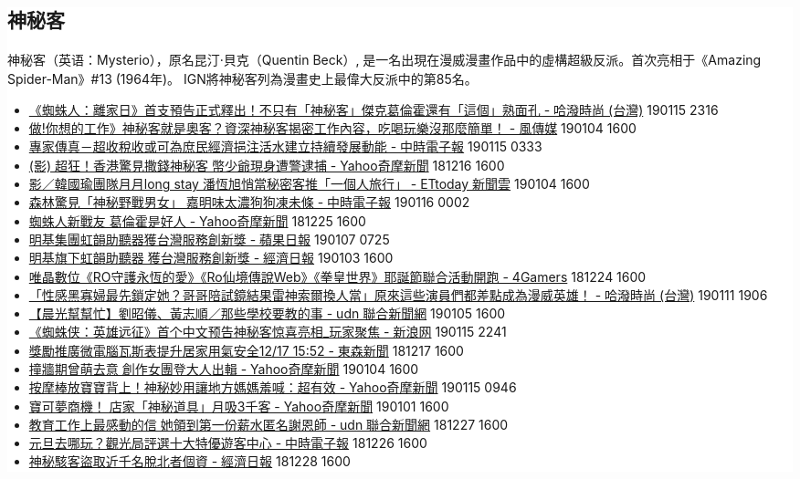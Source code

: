 ## 神秘客

神秘客（英语：Mysterio），原名昆汀·貝克（Quentin Beck）, 是一名出現在漫威漫畫作品中的虛構超級反派。首次亮相于《Amazing Spider-Man》#13 (1964年)。
IGN將神秘客列為漫畫史上最偉大反派中的第85名。
- [《蜘蛛人：離家日》首支預告正式釋出！不只有「神秘客」傑克葛倫霍還有「這個」熟面孔 - 哈潑時尚 (台灣)](https://www.harpersbazaar.com/tw/culture/filmandmusic/g25902949/spiderman-far-from-home-trailer/ "《蜘蛛人：離家日》首支預告正式釋出！不只有「神秘客」傑克葛倫霍還有「這個」熟面孔 - 哈潑時尚 (台灣)") 190115 2316
- [做!你想的工作》神秘客就是奧客？資深神秘客揭密工作內容，吃喝玩樂沒那麼簡單！ - 風傳媒](https://www.storm.mg/lifestyle/755939 "做!你想的工作》神秘客就是奧客？資深神秘客揭密工作內容，吃喝玩樂沒那麼簡單！ - 風傳媒") 190104 1600
- [專家傳真－超收稅收或可為庶民經濟挹注活水建立持續發展動能 - 中時電子報](https://www.chinatimes.com/newspapers/20190115000274-260202 "專家傳真－超收稅收或可為庶民經濟挹注活水建立持續發展動能 - 中時電子報") 190115 0333
- [(影) 超狂！香港驚見撒錢神秘客 幣少爺現身遭警逮捕 - Yahoo奇摩新聞](https://tw.news.yahoo.com/%E5%BD%B1-%E8%B6%85%E7%8B%82-%E9%A6%99%E6%B8%AF%E9%A9%9A%E8%A6%8B%E6%92%92%E9%8C%A2%E7%A5%9E%E7%A7%98%E5%AE%A2-%E5%B9%A3%E5%B0%91%E7%88%BA%E7%8F%BE%E8%BA%AB%E9%81%AD%E8%AD%A6%E9%80%AE%E6%8D%95-064934671.html "(影) 超狂！香港驚見撒錢神秘客 幣少爺現身遭警逮捕 - Yahoo奇摩新聞") 181216 1600
- [影／韓國瑜團隊月月long stay 潘恆旭悄當秘密客推「一個人旅行」 - ETtoday 新聞雲](https://www.ettoday.net/news/20190104/1347907.htm "影／韓國瑜團隊月月long stay 潘恆旭悄當秘密客推「一個人旅行」 - ETtoday 新聞雲") 190104 1600
- [森林驚見「神秘野戰男女」 嘉明味太濃狗狗凍未條 - 中時電子報](https://www.chinatimes.com/realtimenews/20190116000007-260402 "森林驚見「神秘野戰男女」 嘉明味太濃狗狗凍未條 - 中時電子報") 190116 0002
- [蜘蛛人新戰友 葛倫霍是好人 - Yahoo奇摩新聞](https://tw.news.yahoo.com/%E8%9C%98%E8%9B%9B%E4%BA%BA%E6%96%B0%E6%88%B0%E5%8F%8B-%E8%91%9B%E5%80%AB%E9%9C%8D%E6%98%AF%E5%A5%BD%E4%BA%BA-110000627.html "蜘蛛人新戰友 葛倫霍是好人 - Yahoo奇摩新聞") 181225 1600
- [明基集團虹韻助聽器獲台灣服務創新獎 - 蘋果日報](https://tw.appledaily.com/new/realtime/20190107/1495065/ "明基集團虹韻助聽器獲台灣服務創新獎 - 蘋果日報") 190107 0725
- [明基旗下虹韻助聽器 獲台灣服務創新獎 - 經濟日報](https://money.udn.com/money/story/5612/3572625 "明基旗下虹韻助聽器 獲台灣服務創新獎 - 經濟日報") 190103 1600
- [唯晶數位《RO守護永恆的愛》《Ro仙境傳說Web》《拳皇世界》耶誕節聯合活動開跑 - 4Gamers](https://www.4gamers.com.tw/news/detail/37487/wegames-christmas-2018-event "唯晶數位《RO守護永恆的愛》《Ro仙境傳說Web》《拳皇世界》耶誕節聯合活動開跑 - 4Gamers") 181224 1600
- [「性感黑寡婦最先鎖定她？哥哥陪試鏡結果雷神索爾換人當」原來這些演員們都差點成為漫威英雄！ - 哈潑時尚 (台灣)](https://www.harpersbazaar.com/tw/culture/filmandmusic/g25771202/actors-who-miss-out-marvel-super-heroes/ "「性感黑寡婦最先鎖定她？哥哥陪試鏡結果雷神索爾換人當」原來這些演員們都差點成為漫威英雄！ - 哈潑時尚 (台灣)") 190111 1906
- [【晨光幫幫忙】劉昭儀、黃志順／那些學校要教的事 - udn 聯合新聞網](https://udn.com/news/story/11325/3574967 "【晨光幫幫忙】劉昭儀、黃志順／那些學校要教的事 - udn 聯合新聞網") 190105 1600
- [《蜘蛛侠：英雄远征》首个中文预告神秘客惊喜亮相_玩家聚焦 - 新浪网](http://games.sina.com.cn/g/f/2019-01-15/hqfskcn7453996.shtml "《蜘蛛侠：英雄远征》首个中文预告神秘客惊喜亮相_玩家聚焦 - 新浪网") 190115 2241
- [獎勵推廣微電腦瓦斯表提升居家用氣安全12/17 15:52 - 東森新聞](https://news.ebc.net.tw/News/Article/144205 "獎勵推廣微電腦瓦斯表提升居家用氣安全12/17 15:52 - 東森新聞") 181217 1600
- [撞牆期曾萌去意 創作女團登大人出輯 - Yahoo奇摩新聞](https://tw.news.yahoo.com/%E6%92%9E%E7%89%86%E6%9C%9F%E6%9B%BE%E8%90%8C%E5%8E%BB%E6%84%8F-%E5%89%B5%E4%BD%9C%E5%A5%B3%E5%9C%98%E7%99%BB%E5%A4%A7%E4%BA%BA%E5%87%BA%E8%BC%AF-133022403.html "撞牆期曾萌去意 創作女團登大人出輯 - Yahoo奇摩新聞") 190104 1600
- [按摩棒放寶寶背上！神秘妙用讓地方媽媽羞喊：超有效 - Yahoo奇摩新聞](https://tw.news.yahoo.com/%E6%8C%89%E6%91%A9%E6%A3%92%E6%94%BE%E5%AF%B6%E5%AF%B6%E8%83%8C%E4%B8%8A-%E7%A5%9E%E7%A7%98%E5%A6%99%E7%94%A8%E8%AE%93%E5%9C%B0%E6%96%B9%E5%AA%BD%E5%AA%BD%E7%BE%9E%E5%96%8A-%E8%B6%85%E6%9C%89%E6%95%88-014629932.html "按摩棒放寶寶背上！神秘妙用讓地方媽媽羞喊：超有效 - Yahoo奇摩新聞") 190115 0946
- [寶可夢商機！ 店家「神秘道具」月吸3千客 - Yahoo奇摩新聞](https://tw.news.yahoo.com/%E5%AF%B6%E5%8F%AF%E5%A4%A2%E5%95%86%E6%A9%9F-%E5%BA%97%E5%AE%B6-%E7%A5%9E%E7%A7%98%E9%81%93%E5%85%B7-%E6%9C%88%E5%90%B83%E5%8D%83%E5%AE%A2-115624489.html "寶可夢商機！ 店家「神秘道具」月吸3千客 - Yahoo奇摩新聞") 190101 1600
- [教育工作上最感動的信 她領到第一份薪水匿名謝恩師 - udn 聯合新聞網](https://udn.com/news/story/7328/3561979 "教育工作上最感動的信 她領到第一份薪水匿名謝恩師 - udn 聯合新聞網") 181227 1600
- [元旦去哪玩？觀光局評選十大特優遊客中心 - 中時電子報](https://www.chinatimes.com/realtimenews/20181225004928-260405 "元旦去哪玩？觀光局評選十大特優遊客中心 - 中時電子報") 181226 1600
- [神秘駭客盜取近千名脫北者個資 - 經濟日報](https://money.udn.com/money/story/5599/3563791 "神秘駭客盜取近千名脫北者個資 - 經濟日報") 181228 1600

